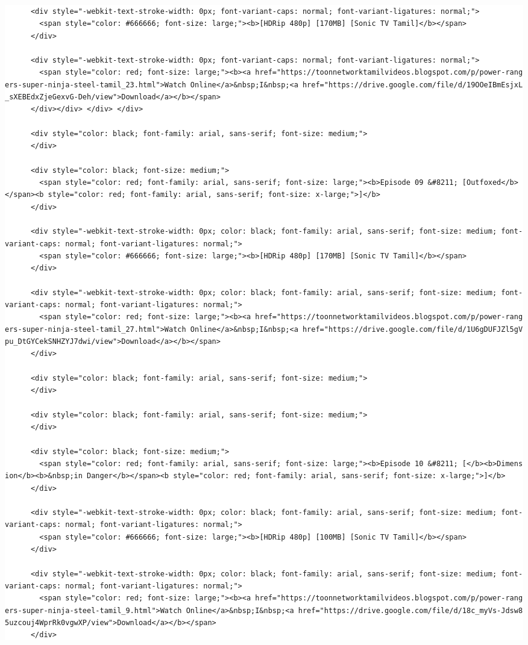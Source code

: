           <div style="-webkit-text-stroke-width: 0px; font-variant-caps: normal; font-variant-ligatures: normal;">
            <span style="color: #666666; font-size: large;"><b>[HDRip 480p] [170MB] [Sonic TV Tamil]</b></span>
          </div>
          
          <div style="-webkit-text-stroke-width: 0px; font-variant-caps: normal; font-variant-ligatures: normal;">
            <span style="color: red; font-size: large;"><b><a href="https://toonnetworktamilvideos.blogspot.com/p/power-rangers-super-ninja-steel-tamil_23.html">Watch Online</a>&nbsp;I&nbsp;<a href="https://drive.google.com/file/d/19OOeIBmEsjxL_sXEBEdxZjeGexvG-Deh/view">Download</a></b></span>
          </div></div> </div> </div> 
          
          <div style="color: black; font-family: arial, sans-serif; font-size: medium;">
          </div>
          
          <div style="color: black; font-size: medium;">
            <span style="color: red; font-family: arial, sans-serif; font-size: large;"><b>Episode 09 &#8211; [Outfoxed</b></span><b style="color: red; font-family: arial, sans-serif; font-size: x-large;">]</b>
          </div>
          
          <div style="-webkit-text-stroke-width: 0px; color: black; font-family: arial, sans-serif; font-size: medium; font-variant-caps: normal; font-variant-ligatures: normal;">
            <span style="color: #666666; font-size: large;"><b>[HDRip 480p] [170MB] [Sonic TV Tamil]</b></span>
          </div>
          
          <div style="-webkit-text-stroke-width: 0px; color: black; font-family: arial, sans-serif; font-size: medium; font-variant-caps: normal; font-variant-ligatures: normal;">
            <span style="color: red; font-size: large;"><b><a href="https://toonnetworktamilvideos.blogspot.com/p/power-rangers-super-ninja-steel-tamil_27.html">Watch Online</a>&nbsp;I&nbsp;<a href="https://drive.google.com/file/d/1U6gDUFJZl5gVpu_DtGYCekSNHZYJ7dwi/view">Download</a></b></span>
          </div>
          
          <div style="color: black; font-family: arial, sans-serif; font-size: medium;">
          </div>
          
          <div style="color: black; font-family: arial, sans-serif; font-size: medium;">
          </div>
          
          <div style="color: black; font-size: medium;">
            <span style="color: red; font-family: arial, sans-serif; font-size: large;"><b>Episode 10 &#8211; [</b><b>Dimension</b><b>&nbsp;in Danger</b></span><b style="color: red; font-family: arial, sans-serif; font-size: x-large;">]</b>
          </div>
          
          <div style="-webkit-text-stroke-width: 0px; color: black; font-family: arial, sans-serif; font-size: medium; font-variant-caps: normal; font-variant-ligatures: normal;">
            <span style="color: #666666; font-size: large;"><b>[HDRip 480p] [100MB] [Sonic TV Tamil]</b></span>
          </div>
          
          <div style="-webkit-text-stroke-width: 0px; color: black; font-family: arial, sans-serif; font-size: medium; font-variant-caps: normal; font-variant-ligatures: normal;">
            <span style="color: red; font-size: large;"><b><a href="https://toonnetworktamilvideos.blogspot.com/p/power-rangers-super-ninja-steel-tamil_9.html">Watch Online</a>&nbsp;I&nbsp;<a href="https://drive.google.com/file/d/18c_myVs-Jdsw85uzcouj4WprRk0vgwXP/view">Download</a></b></span>
          </div>
          